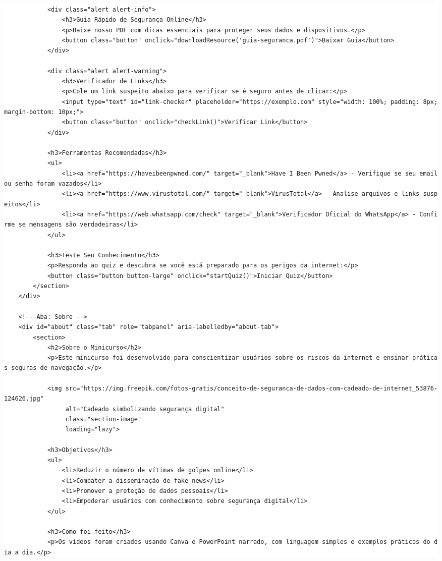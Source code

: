                 <div class="alert alert-info">
                    <h3>Guia Rápido de Segurança Online</h3>
                    <p>Baixe nosso PDF com dicas essenciais para proteger seus dados e dispositivos.</p>
                    <button class="button" onclick="downloadResource('guia-seguranca.pdf')">Baixar Guia</button>
                </div>
                
                <div class="alert alert-warning">
                    <h3>Verificador de Links</h3>
                    <p>Cole um link suspeito abaixo para verificar se é seguro antes de clicar:</p>
                    <input type="text" id="link-checker" placeholder="https://exemplo.com" style="width: 100%; padding: 8px; margin-bottom: 10px;">
                    <button class="button" onclick="checkLink()">Verificar Link</button>
                </div>
                
                <h3>Ferramentas Recomendadas</h3>
                <ul>
                    <li><a href="https://haveibeenpwned.com/" target="_blank">Have I Been Pwned</a> - Verifique se seu email ou senha foram vazados</li>
                    <li><a href="https://www.virustotal.com/" target="_blank">VirusTotal</a> - Analise arquivos e links suspeitos</li>
                    <li><a href="https://web.whatsapp.com/check" target="_blank">Verificador Oficial do WhatsApp</a> - Confirme se mensagens são verdadeiras</li>
                </ul>
                
                <h3>Teste Seu Conhecimento</h3>
                <p>Responda ao quiz e descubra se você está preparado para os perigos da internet:</p>
                <button class="button button-large" onclick="startQuiz()">Iniciar Quiz</button>
            </section>
        </div>

        <!-- Aba: Sobre -->
        <div id="about" class="tab" role="tabpanel" aria-labelledby="about-tab">
            <section>
                <h2>Sobre o Minicurso</h2>
                <p>Este minicurso foi desenvolvido para conscientizar usuários sobre os riscos da internet e ensinar práticas seguras de navegação.</p>
                
                <img src="https://img.freepik.com/fotos-gratis/conceito-de-seguranca-de-dados-com-cadeado-de-internet_53876-124626.jpg" 
                     alt="Cadeado simbolizando segurança digital" 
                     class="section-image" 
                     loading="lazy">
                
                <h3>Objetivos</h3>
                <ul>
                    <li>Reduzir o número de vítimas de golpes online</li>
                    <li>Combater a disseminação de fake news</li>
                    <li>Promover a proteção de dados pessoais</li>
                    <li>Empoderar usuários com conhecimento sobre segurança digital</li>
                </ul>
                
                <h3>Como foi feito</h3>
                <p>Os vídeos foram criados usando Canva e PowerPoint narrado, com linguagem simples e exemplos práticos do dia a dia.</p>
                